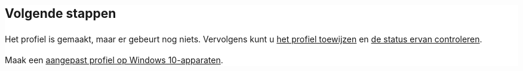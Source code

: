 ## <a name="next-steps"></a>Volgende stappen

Het profiel is gemaakt, maar er gebeurt nog niets. Vervolgens kunt u [het profiel toewijzen](device-profile-assign.md) en [de status ervan controleren](device-profile-monitor.md).

Maak een [aangepast profiel op Windows 10-apparaten](custom-settings-windows-10.md).
